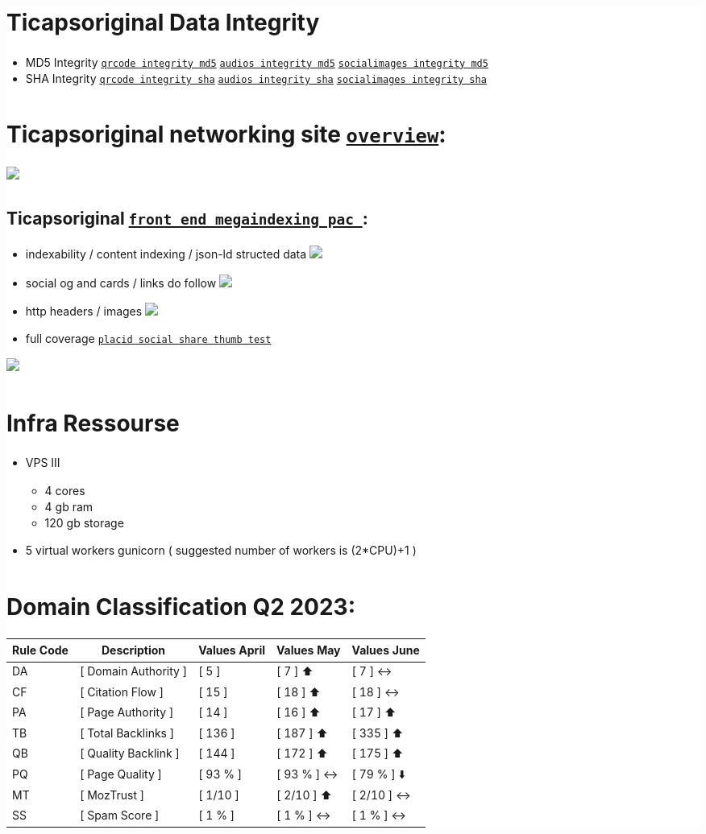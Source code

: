# Ticapsoriginal Data Integrity

* MD5 Integrity
[`qrcode integrity md5`](https://ticapsoriginal.com/static/qrcode/qrcodemd5.py)
[`audios integrity md5`](https://ticapsoriginal.com/static/audios/audiosmd5.py)
[`socialimages integrity md5`](https://ticapsoriginal.com/static/socialimages/socialimagesmd5.py)
* SHA Integrity
[`qrcode integrity sha`](https://ticapsoriginal.com/static/qrcode/qrcodesha.py)
[`audios integrity sha`](https://ticapsoriginal.com/static/audios/audiossha.py)
[`socialimages integrity sha`](https://ticapsoriginal.com/static/socialimages/socialimagessha.py)

# Ticapsoriginal networking site [`overview`](https://github.com/Tinoco/Ticapsoriginal_website_score_overview):

![](https://ticapsoriginal.com/static/ticapswebview.png)

## Ticapsoriginal [`front end megaindexing pac `](https://github.com/Tinoco/Ticapsoriginal_frontend_megaindexing_pac):

* indexability / content indexing / json-ld structed data
![](https://ticapsoriginal.com/static/frontindex1.png)

* social og and cards / links do follow
![](https://ticapsoriginal.com/static/frontindex2.png)

* http headers / images 
![](https://ticapsoriginal.com/static/frontindex3.png)

* full coverage [`placid social share thumb test`](https://socialsharepreview.com/?url=https://ticapsoriginal.com/en/ibm/)

![](https://ticapsoriginal.com/static/frontindex4.png)

# Infra Ressourse

* VPS III
  * 4 cores
  * 4 gb ram
  * 120 gb storage

* 5 virtual workers gunicorn (  suggested number of workers is (2*CPU)+1 )

# Domain Classification Q2  2023:

| Rule Code | Description | Values April | Values May| Values June|
| -- | --------------------- | ------- | ------- | ------- |
| DA | [ Domain Authority ] | [ 5 ]  | [ 7 ] ⬆️| [ 7 ]  ↔|
| CF | [ Citation Flow ]   | [ 15 ] | [ 18  ] ⬆️| [ 18 ]  ↔|
| PA | [ Page Authority ]   | [ 14 ] | [ 16  ] ⬆️| [  17 ]   ⬆️|
| TB | [ Total Backlinks ]  | [ 136 ] | [ 187 ] ⬆️| [ 335 ]  ⬆️|
| QB | [ Quality Backlink ] | [ 144 ] | [ 172 ] ⬆️| [ 175  ]  ⬆️|
| PQ | [ Page Quality ]     | [ 93 % ] | [ 93 % ] ↔| [ 79 % ]  ⬇️|
| MT | [ MozTrust ]         | [ 1/10 ] | [ 2/10 ] ⬆️| [ 2/10 ]  ↔|
| SS | [ Spam Score ]       | [ 1 % ] | [ 1 % ] ↔| [ 1 % ]  ↔|